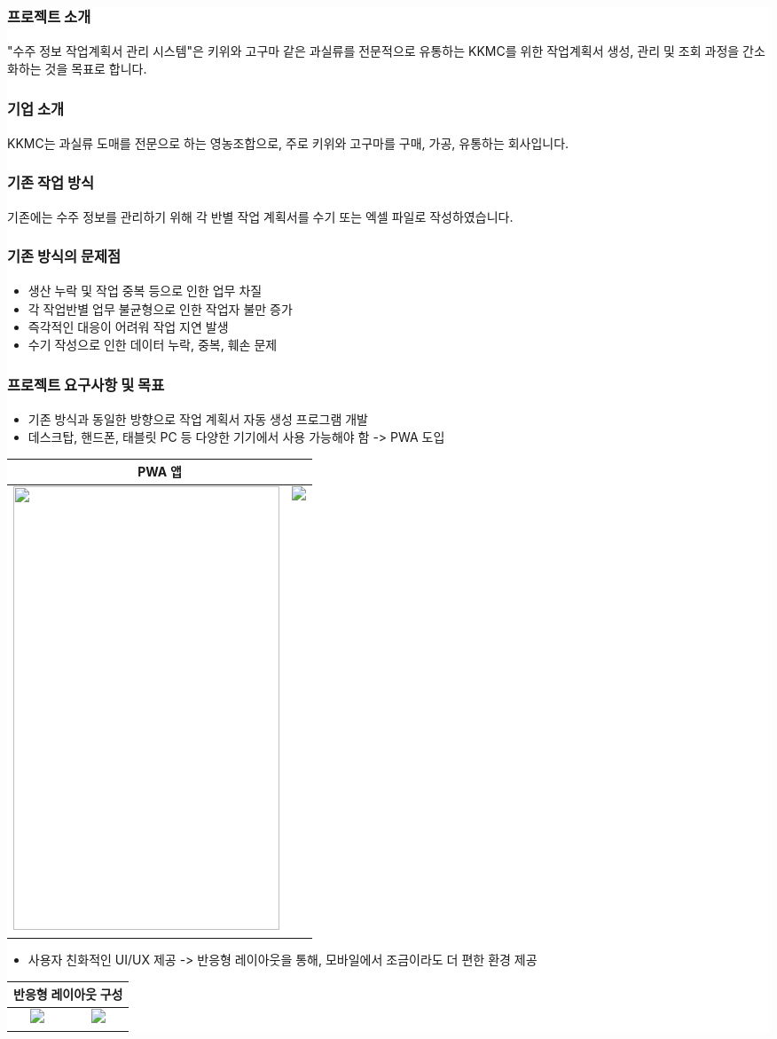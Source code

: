 ### 프로젝트 소개
\"수주 정보 작업계획서 관리 시스템\"은 키위와 고구마 같은 과실류를 전문적으로 유통하는 KKMC를 위한 작업계획서 생성, 관리 및 조회 과정을 간소화하는 것을 목표로 합니다.

### 기업 소개
KKMC는 과실류 도매를 전문으로 하는 영농조합으로, 주로 키위와 고구마를 구매, 가공, 유통하는 회사입니다.

### 기존 작업 방식
기존에는 수주 정보를 관리하기 위해 각 반별 작업 계획서를 수기 또는 엑셀 파일로 작성하였습니다.

### 기존 방식의 문제점
- 생산 누락 및 작업 중복 등으로 인한 업무 차질
- 각 작업반별 업무 불균형으로 인한 작업자 불만 증가
- 즉각적인 대응이 어려워 작업 지연 발생
- 수기 작성으로 인한 데이터 누락, 중복, 훼손 문제

### 프로젝트 요구사항 및 목표
- 기존 방식과 동일한 방향으로 작업 계획서 자동 생성 프로그램 개발
- 데스크탑, 핸드폰, 태블릿 PC 등 다양한 기기에서 사용 가능해야 함 -> PWA 도입
<table>
    <thead>
    <tr>
      <th colspan="2" align="center">
        PWA 앱
      </th>
    </tr>
  </thead>
  <tbody>
    <tr>
      <td align="center"><img width="300" height="500" src="https://github.com/user-attachments/assets/31e3ee0d-0f70-410a-98b1-b4355e5359d3" style="max-width: 100%;"></img></td>
      <td align="center"><img width="300" src="https://github.com/user-attachments/assets/9a90b925-ce5f-4293-8b6c-c0af04f1f042" style="max-width: 100%;"</img></td>
    </tr>
</table>

- 사용자 친화적인 UI/UX 제공 -> 반응형 레이아웃을 통해, 모바일에서 조금이라도 더 편한 환경 제공
<table>
    <thead>
    <tr>
      <th colspan="2" align="center">
        반응형 레이아웃 구성
      </th>
    </tr>
  </thead>
  <tbody>
    <tr>
      <td align="center"><img width="400" src="https://github.com/user-attachments/assets/f924fc09-880c-4e03-8827-5be28209c72f" style="max-width: 100%;"></img></td>
      <td align="center"><img width="400" src="https://github.com/user-attachments/assets/bc71e6b1-1071-432d-ad6a-efc9f5777704" style="max-width: 100%;"</img></td>
    </tr>
</table>
